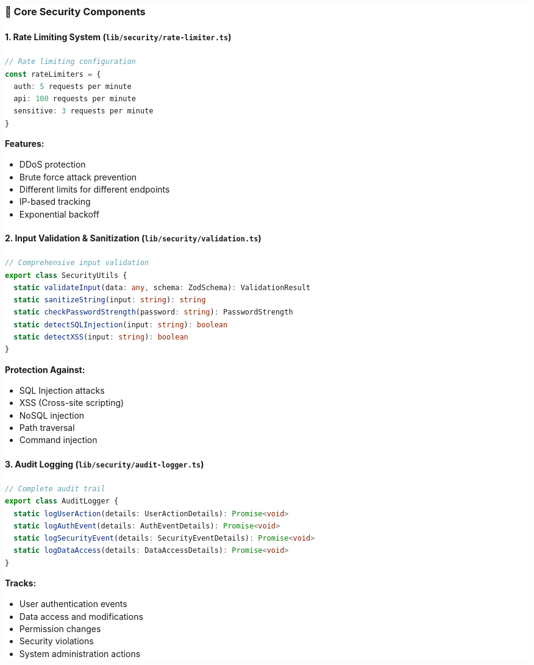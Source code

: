 ### 🔑 Core Security Components

#### 1. Rate Limiting System (`lib/security/rate-limiter.ts`)
```typescript
// Rate limiting configuration
const rateLimiters = {
  auth: 5 requests per minute
  api: 100 requests per minute  
  sensitive: 3 requests per minute
}
```

**Features:**
- DDoS protection
- Brute force attack prevention
- Different limits for different endpoints
- IP-based tracking
- Exponential backoff

#### 2. Input Validation & Sanitization (`lib/security/validation.ts`)
```typescript
// Comprehensive input validation
export class SecurityUtils {
  static validateInput(data: any, schema: ZodSchema): ValidationResult
  static sanitizeString(input: string): string
  static checkPasswordStrength(password: string): PasswordStrength
  static detectSQLInjection(input: string): boolean
  static detectXSS(input: string): boolean
}
```

**Protection Against:**
- SQL Injection attacks
- XSS (Cross-site scripting)
- NoSQL injection
- Path traversal
- Command injection

#### 3. Audit Logging (`lib/security/audit-logger.ts`)
```typescript
// Complete audit trail
export class AuditLogger {
  static logUserAction(details: UserActionDetails): Promise<void>
  static logAuthEvent(details: AuthEventDetails): Promise<void>
  static logSecurityEvent(details: SecurityEventDetails): Promise<void>
  static logDataAccess(details: DataAccessDetails): Promise<void>
}
```

**Tracks:**
- User authentication events
- Data access and modifications
- Permission changes
- Security violations
- System administration actions
